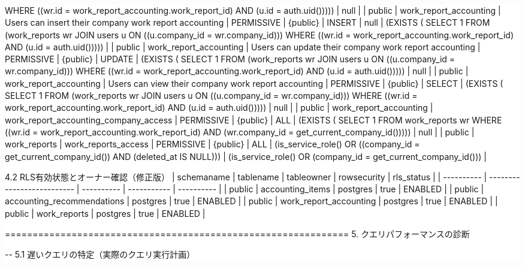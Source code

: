   WHERE ((wr.id = work_report_accounting.work_report_id) AND (u.id = auth.uid())))) | null                                                                                                                                                                                   |
| public     | work_report_accounting     | Users can insert their company work report accounting | PERMISSIVE | {public} | INSERT | null                                                                                                                                                                                   | (EXISTS ( SELECT 1
   FROM (work_reports wr
     JOIN users u ON ((u.company_id = wr.company_id)))
  WHERE ((wr.id = work_report_accounting.work_report_id) AND (u.id = auth.uid())))) |
| public     | work_report_accounting     | Users can update their company work report accounting | PERMISSIVE | {public} | UPDATE | (EXISTS ( SELECT 1
   FROM (work_reports wr
     JOIN users u ON ((u.company_id = wr.company_id)))
  WHERE ((wr.id = work_report_accounting.work_report_id) AND (u.id = auth.uid())))) | null                                                                                                                                                                                   |
| public     | work_report_accounting     | Users can view their company work report accounting   | PERMISSIVE | {public} | SELECT | (EXISTS ( SELECT 1
   FROM (work_reports wr
     JOIN users u ON ((u.company_id = wr.company_id)))
  WHERE ((wr.id = work_report_accounting.work_report_id) AND (u.id = auth.uid())))) | null                                                                                                                                                                                   |
| public     | work_report_accounting     | work_report_accounting_company_access                 | PERMISSIVE | {public} | ALL    | (EXISTS ( SELECT 1
   FROM work_reports wr
  WHERE ((wr.id = work_report_accounting.work_report_id) AND (wr.company_id = get_current_company_id()))))                                  | null                                                                                                                                                                                   |
| public     | work_reports               | work_reports_access                                   | PERMISSIVE | {public} | ALL    | (is_service_role() OR ((company_id = get_current_company_id()) AND (deleted_at IS NULL)))                                                                                              | (is_service_role() OR (company_id = get_current_company_id()))                                                                                                                         |
 
 4.2 RLS有効状態とオーナー確認（修正版）
| schemaname | tablename                  | tableowner | rowsecurity | rls_status |
| ---------- | -------------------------- | ---------- | ----------- | ---------- |
| public     | accounting_items           | postgres   | true        | ENABLED    |
| public     | accounting_recommendations | postgres   | true        | ENABLED    |
| public     | work_report_accounting     | postgres   | true        | ENABLED    |
| public     | work_reports               | postgres   | true        | ENABLED    |

==============================================================
  5. クエリパフォーマンスの診断

   -- 5.1 遅いクエリの特定（実際のクエリ実行計画）